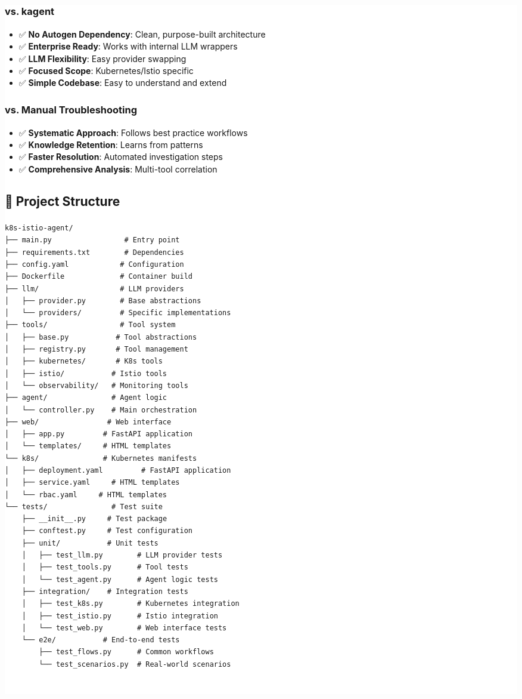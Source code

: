 ### vs. kagent
- ✅ **No Autogen Dependency**: Clean, purpose-built architecture
- ✅ **Enterprise Ready**: Works with internal LLM wrappers
- ✅ **LLM Flexibility**: Easy provider swapping
- ✅ **Focused Scope**: Kubernetes/Istio specific
- ✅ **Simple Codebase**: Easy to understand and extend

### vs. Manual Troubleshooting
- ✅ **Systematic Approach**: Follows best practice workflows
- ✅ **Knowledge Retention**: Learns from patterns
- ✅ **Faster Resolution**: Automated investigation steps
- ✅ **Comprehensive Analysis**: Multi-tool correlation

## 📁 Project Structure

```
k8s-istio-agent/
├── main.py                 # Entry point
├── requirements.txt        # Dependencies
├── config.yaml            # Configuration
├── Dockerfile             # Container build
├── llm/                   # LLM providers
│   ├── provider.py        # Base abstractions
│   └── providers/         # Specific implementations
├── tools/                 # Tool system
│   ├── base.py           # Tool abstractions
│   ├── registry.py       # Tool management
│   ├── kubernetes/       # K8s tools
│   ├── istio/           # Istio tools
│   └── observability/   # Monitoring tools
├── agent/               # Agent logic
│   └── controller.py    # Main orchestration
├── web/                # Web interface
│   ├── app.py         # FastAPI application
│   └── templates/     # HTML templates
└── k8s/               # Kubernetes manifests
│   ├── deployment.yaml         # FastAPI application
│   ├── service.yaml     # HTML templates
│   └── rbac.yaml     # HTML templates
└── tests/               # Test suite
    ├── __init__.py     # Test package
    ├── conftest.py     # Test configuration
    ├── unit/           # Unit tests
    │   ├── test_llm.py        # LLM provider tests
    │   ├── test_tools.py      # Tool tests
    │   └── test_agent.py      # Agent logic tests
    ├── integration/    # Integration tests
    │   ├── test_k8s.py        # Kubernetes integration
    │   ├── test_istio.py      # Istio integration
    │   └── test_web.py        # Web interface tests
    └── e2e/           # End-to-end tests
        ├── test_flows.py      # Common workflows
        └── test_scenarios.py  # Real-world scenarios



```
